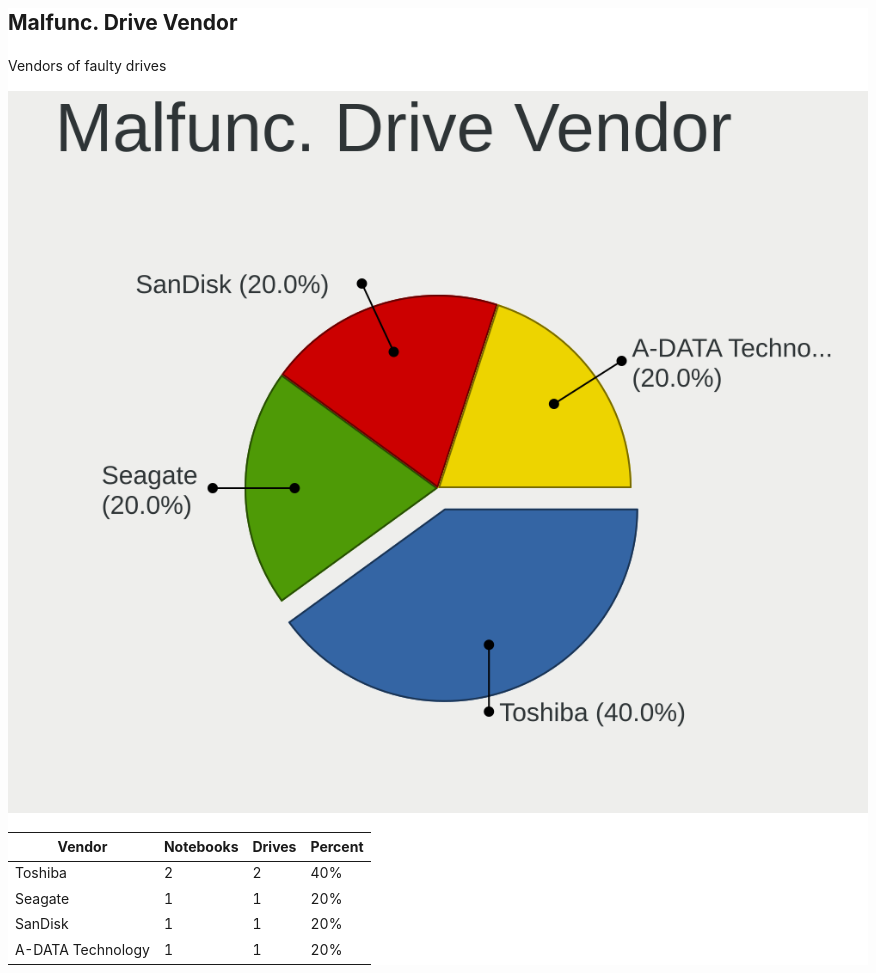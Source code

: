 Malfunc. Drive Vendor
---------------------

Vendors of faulty drives

![Malfunc. Drive Vendor](./images/pie_chart_bsd/drive_malfunc_vendor.svg)


| Vendor            | Notebooks | Drives | Percent |
|-------------------|-----------|--------|---------|
| Toshiba           | 2         | 2      | 40%     |
| Seagate           | 1         | 1      | 20%     |
| SanDisk           | 1         | 1      | 20%     |
| A-DATA Technology | 1         | 1      | 20%     |
